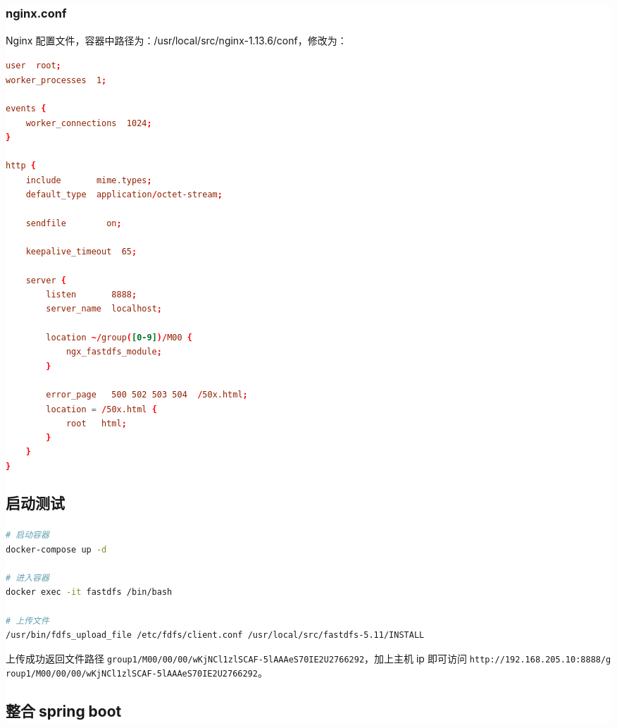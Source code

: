 ### nginx.conf

Nginx 配置文件，容器中路径为：/usr/local/src/nginx-1.13.6/conf，修改为：

```conf
user  root;
worker_processes  1;

events {
    worker_connections  1024;
}

http {
    include       mime.types;
    default_type  application/octet-stream;

    sendfile        on;

    keepalive_timeout  65;

    server {
        listen       8888;
        server_name  localhost;

        location ~/group([0-9])/M00 {
            ngx_fastdfs_module;
        }

        error_page   500 502 503 504  /50x.html;
        location = /50x.html {
            root   html;
        }
    }
}
```

## 启动测试

```bash
# 启动容器
docker-compose up -d

# 进入容器
docker exec -it fastdfs /bin/bash

# 上传文件
/usr/bin/fdfs_upload_file /etc/fdfs/client.conf /usr/local/src/fastdfs-5.11/INSTALL
```

上传成功返回文件路径 `group1/M00/00/00/wKjNCl1zlSCAF-5lAAAeS70IE2U2766292`，加上主机 ip 即可访问 `http://192.168.205.10:8888/group1/M00/00/00/wKjNCl1zlSCAF-5lAAAeS70IE2U2766292`。

## 整合 spring boot
